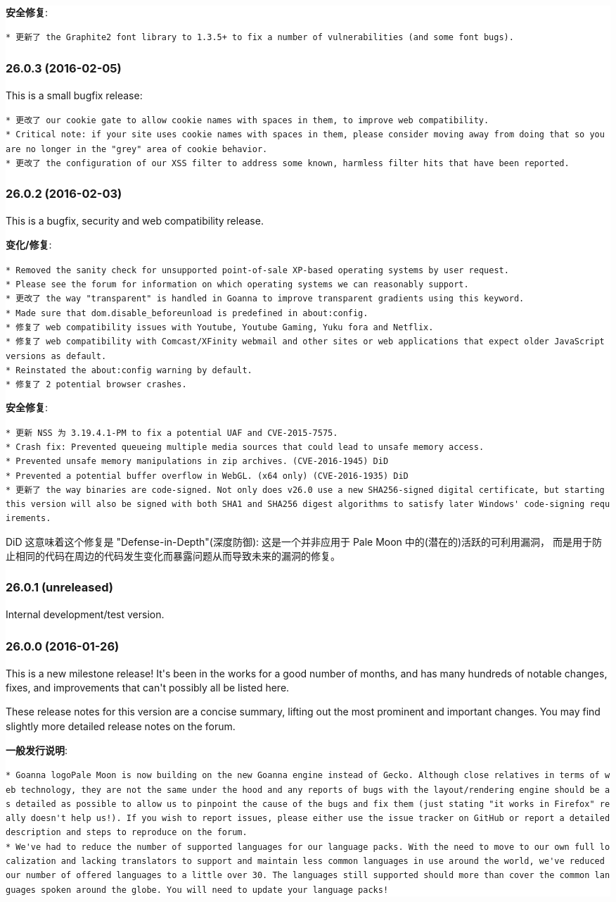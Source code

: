 **安全修复**:

	* 更新了 the Graphite2 font library to 1.3.5+ to fix a number of vulnerabilities (and some font bugs).

### 26.0.3 (2016-02-05)
This is a small bugfix release:

	* 更改了 our cookie gate to allow cookie names with spaces in them, to improve web compatibility.
	* Critical note: if your site uses cookie names with spaces in them, please consider moving away from doing that so you are no longer in the "grey" area of cookie behavior.
	* 更改了 the configuration of our XSS filter to address some known, harmless filter hits that have been reported.

### 26.0.2 (2016-02-03)
This is a bugfix, security and web compatibility release.

**变化/修复**:

	* Removed the sanity check for unsupported point-of-sale XP-based operating systems by user request.
	* Please see the forum for information on which operating systems we can reasonably support.
	* 更改了 the way "transparent" is handled in Goanna to improve transparent gradients using this keyword.
	* Made sure that dom.disable_beforeunload is predefined in about:config.
	* 修复了 web compatibility issues with Youtube, Youtube Gaming, Yuku fora and Netflix.
	* 修复了 web compatibility with Comcast/XFinity webmail and other sites or web applications that expect older JavaScript versions as default.
	* Reinstated the about:config warning by default.
	* 修复了 2 potential browser crashes.

**安全修复**:

	* 更新 NSS 为 3.19.4.1-PM to fix a potential UAF and CVE-2015-7575.
	* Crash fix: Prevented queueing multiple media sources that could lead to unsafe memory access.
	* Prevented unsafe memory manipulations in zip archives. (CVE-2016-1945) DiD
	* Prevented a potential buffer overflow in WebGL. (x64 only) (CVE-2016-1935) DiD
	* 更新了 the way binaries are code-signed. Not only does v26.0 use a new SHA256-signed digital certificate, but starting this version will also be signed with both SHA1 and SHA256 digest algorithms to satisfy later Windows' code-signing requirements.

DiD 这意味着这个修复是 "Defense-in-Depth"(深度防御): 这是一个并非应用于 Pale Moon 中的(潜在的)活跃的可利用漏洞， 而是用于防止相同的代码在周边的代码发生变化而暴露问题从而导致未来的漏洞的修复。
### 26.0.1 (unreleased)
Internal development/test version.
### 26.0.0 (2016-01-26)
This is a new milestone release! It's been in the works for a good number of months, and has many hundreds of notable changes, fixes, and improvements that can't possibly all be listed here.

These release notes for this version are a concise summary, lifting out the most prominent and important changes. You may find slightly more detailed release notes on the forum.

**一般发行说明**:

	* Goanna logoPale Moon is now building on the new Goanna engine instead of Gecko. Although close relatives in terms of web technology, they are not the same under the hood and any reports of bugs with the layout/rendering engine should be as detailed as possible to allow us to pinpoint the cause of the bugs and fix them (just stating "it works in Firefox" really doesn't help us!). If you wish to report issues, please either use the issue tracker on GitHub or report a detailed description and steps to reproduce on the forum.
	* We've had to reduce the number of supported languages for our language packs. With the need to move to our own full localization and lacking translators to support and maintain less common languages in use around the world, we've reduced our number of offered languages to a little over 30. The languages still supported should more than cover the common languages spoken around the globe. You will need to update your language packs!